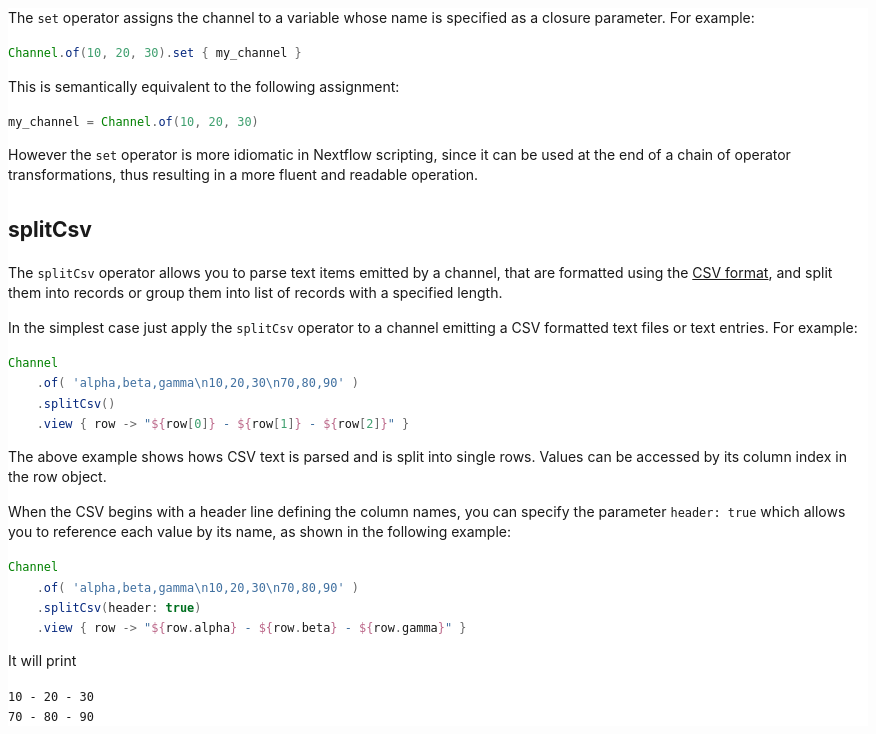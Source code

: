 The `set` operator assigns the channel to a variable whose name is specified as a closure parameter.
For example:

```groovy
Channel.of(10, 20, 30).set { my_channel }
```

This is semantically equivalent to the following assignment:

```groovy
my_channel = Channel.of(10, 20, 30)
```

However the `set` operator is more idiomatic in Nextflow scripting, since it can be used at the end
of a chain of operator transformations, thus resulting in a more fluent and readable operation.

## splitCsv

The `splitCsv` operator allows you to parse text items emitted by a channel, that are formatted using the
[CSV format](http://en.wikipedia.org/wiki/Comma-separated_values), and split them into records or group them into
list of records with a specified length.

In the simplest case just apply the `splitCsv` operator to a channel emitting a CSV formatted text files or
text entries. For example:

```groovy
Channel
    .of( 'alpha,beta,gamma\n10,20,30\n70,80,90' )
    .splitCsv()
    .view { row -> "${row[0]} - ${row[1]} - ${row[2]}" }
```

The above example shows hows CSV text is parsed and is split into single rows. Values can be accessed
by its column index in the row object.

When the CSV begins with a header line defining the column names, you can specify the parameter `header: true` which
allows you to reference each value by its name, as shown in the following example:

```groovy
Channel
    .of( 'alpha,beta,gamma\n10,20,30\n70,80,90' )
    .splitCsv(header: true)
    .view { row -> "${row.alpha} - ${row.beta} - ${row.gamma}" }
```

It will print

```
10 - 20 - 30
70 - 80 - 90
```
